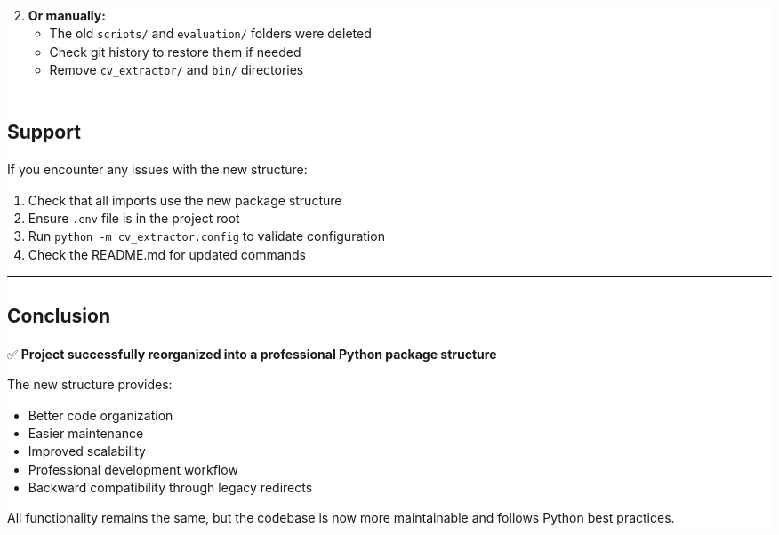 2. **Or manually:**
   - The old `scripts/` and `evaluation/` folders were deleted
   - Check git history to restore them if needed
   - Remove `cv_extractor/` and `bin/` directories

---

## Support

If you encounter any issues with the new structure:

1. Check that all imports use the new package structure
2. Ensure `.env` file is in the project root
3. Run `python -m cv_extractor.config` to validate configuration
4. Check the README.md for updated commands

---

## Conclusion

✅ **Project successfully reorganized into a professional Python package structure**

The new structure provides:
- Better code organization
- Easier maintenance
- Improved scalability
- Professional development workflow
- Backward compatibility through legacy redirects

All functionality remains the same, but the codebase is now more maintainable and follows Python best practices.
